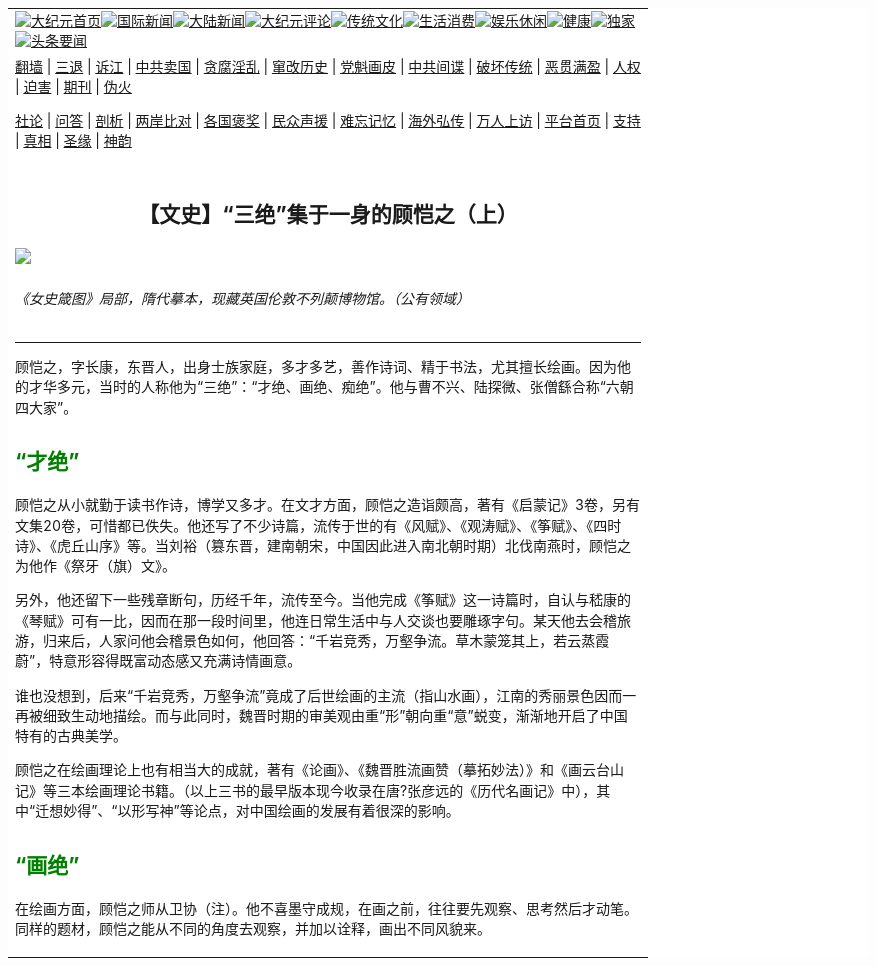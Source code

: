 <a name="1" id="1" target="_blank"></a><span id="1"></span>
<table align=center border="0"><tr><td colspan="2" VALIGN=TOP><a href="https://github.com/19920513/djy/blob/master/gb/nf1351518.md#1"><img src="https://raw.githubusercontent.com/19920513/www/master/t/djy/1.jpg" title="大纪元首页" alt="大纪元首页"></a><a href="https://github.com/19920513/djy/blob/master/gb/n24hr.md#1"><img src="https://raw.githubusercontent.com/19920513/www/master/t/djy/3.jpg" title="国际新闻" alt="国际新闻"></a><a href="https://github.com/19920513/djy/blob/master/gb/nsc413.md#1"><img src="https://raw.githubusercontent.com/19920513/www/master/t/djy/4.jpg" title="大陆新闻" alt="大陆新闻"></a><a href="https://github.com/19920513/djy/blob/master/gb/news392.md#1"><img src="https://raw.githubusercontent.com/19920513/www/master/t/djy/5.jpg" title="大纪元评论" alt="大纪元评论"></a><a href="https://github.com/19920513/djy/blob/master/gb/news2007.md#1"><img src="https://raw.githubusercontent.com/19920513/www/master/t/djy/6.jpg" title="传统文化" alt="传统文化"></a><a href="https://github.com/19920513/djy/blob/master/gb/news2008.md#1"><img src="https://raw.githubusercontent.com/19920513/www/master/t/djy/7.jpg" title="生活消费" alt="生活消费"></a><a href="https://github.com/19920513/djy/blob/master/gb/ncyule.md#1"><img src="https://raw.githubusercontent.com/19920513/www/master/t/djy/8.jpg" title="娱乐休闲" alt="娱乐休闲"></a><a href="https://github.com/19920513/djy/blob/master/gb/nsc1002.md#1"><img src="https://raw.githubusercontent.com/19920513/www/master/t/djy/9.jpg" title="健康" alt="健康"></a><a href="https://github.com/19920513/djy/blob/master/gb/nf6092.md#1"><img src="https://raw.githubusercontent.com/19920513/www/master/t/djy/10a.jpg" title="独家" alt="独家"></a><a href="https://github.com/19920513/djy/blob/master/gb/nf4514.md#1"><img src="https://raw.githubusercontent.com/19920513/www/master/t/djy/12a.jpg" title="头条要闻" alt="头条要闻"></a></td></tr>
<tr><td colspan="2" VALIGN=TOP><a target="_blank" href="https://github.com/19920513/www/blob/master/README.md?zsrh#1">翻墙</a> | <a target="_blank" href="https://github.com/19920513/djy/blob/master/gb/nf5657.md#1">三退</a> | <a target="_blank" href="https://github.com/19920513/djy/blob/master/gb/nf6124.md#1">诉江</a> | <a target="_blank" href="https://github.com/19920513/djy/blob/master/gb/nf1176117.md#1">中共卖国</a> | <a target="_blank" href="https://github.com/19920513/djy/blob/master/gb/nf5773.md#1">贪腐淫乱</a> | <a target="_blank" href="https://github.com/19920513/djy/blob/master/gb/nf1176115.md#1">窜改历史</a> | <a target="_blank" href="https://github.com/19920513/djy/blob/master/gb/nf1176107.md#1">党魁画皮</a> | <a target="_blank" href="https://github.com/19920513/djy/blob/master/gb/nf1320400.md#1">中共间谍</a> | <a target="_blank" href="https://github.com/19920513/djy/blob/master/gb/nf1176114.md#1">破坏传统</a> | <a target="_blank" href="https://github.com/19920513/ntdtv/blob/master/gb/prog447_1.md#1">恶贯满盈</a> | <a target="_blank" href="https://github.com/19920513/djy/blob/master/gb/ncid278.md#1">人权</a> | <a target="_blank" href="https://github.com/19920513/djy/blob/master/gb/nf1176111.md#1">迫害</a> | <a target="_blank" href="https://gitlab.com/szzdlab/mh-qikan/blob/master/README.md#1">期刊</a> | <a target="_blank" href="https://github.com/19920513/djy/blob/master/gb/nf5562.md#1">伪火</a></p><p><a target="_blank" href="https://github.com/19920513/djy/blob/master/gb/9p.md#1">社论</a> | <a target="_blank" href="https://github.com/19920513/djy/blob/master/gb/nf4378.md#1">问答</a> | <a target="_blank" href="https://github.com/19920513/djy/blob/master/gb/nf5792.md#1">剖析</a> | <a target="_blank" href="https://github.com/19920513/djy/blob/master/gb/nf5735.md#1">两岸比对</a> | <a target="_blank" href="https://github.com/19920513/djy/blob/master/gb/nf6119.md#1">各国褒奖</a> | <a target="_blank" href="https://github.com/19920513/djy/blob/master/gb/nf6120.md#1">民众声援</a> | <a target="_blank" href="https://github.com/19920513/djy/blob/master/gb/nf1188594.md#1">难忘记忆</a> | <a target="_blank" href="https://github.com/19920513/djy/blob/master/gb/nf3180.md#1">海外弘传</a> | <a target="_blank" href="https://github.com/19920513/djy/blob/master/gb/nf5410.md#1">万人上访</a> | <a target="_blank" href="https://github.com/19920513/www/blob/master/README.md?zsrh#1">平台首页</a> | <a target="_blank" href="https://github.com/19920513/djy/blob/master/gb/nf4386.md#1">支持</a> | <a target="_blank" href="https://github.com/19920513/djy/blob/master/gb/nf4389.md#1">真相</a> | <a target="_blank" href="https://github.com/19920513/djy/blob/master/gb/nf5790.md#1">圣缘</a> | <a target="_blank" href="https://github.com/19920513/djy/blob/master/gb/nf4786.md#1">神韵</a></td></tr>
<tr><td VALIGN=TOP width="626"><h2 align=center>【文史】“三绝”集于一身的顾恺之（上）</h2>
<img width="600" src="https://i.epochtimes.com/assets/uploads/2016/04/145964432472-600x400.jpg" />
<h6>《女史箴图》局部，隋代摹本，现藏英国伦敦不列颠博物馆。（公有领域）
</h6>
<hr>
<p><ahref="https://github.com/19920513/djy/blob/master/gb/tag/%E9%A1%BE%E6%81%BA%E4%B9%8B.md#1">顾恺之</a>，字长康，东晋人，出身士族家庭，多才多艺，善作诗词、精于书法，尤其擅长绘画。因为他的才华多元，当时的人称他为“三绝”：“才绝、画绝、痴绝”。他与曹不兴、陆探微、张僧繇合称“六朝四大家”。</p>
<h2><span style="color: #008000;"><strong>“才绝”</strong></span></h2>
<p><ahref="https://github.com/19920513/djy/blob/master/gb/tag/%E9%A1%BE%E6%81%BA%E4%B9%8B.md#1">顾恺之</a>从小就勤于读书作诗，博学又多才。在文才方面，顾恺之造诣颇高，著有《启蒙记》3卷，另有文集20卷，可惜都已佚失。他还写了不少诗篇，流传于世的有《风赋》、《观涛赋》、《筝赋》、《四时诗》、《虎丘山序》等。当刘裕（篡东晋，建南朝宋，中国因此进入南北朝时期）北伐南燕时，顾恺之为他作《祭牙（旗）文》。</p>
<p>另外，他还留下一些残章断句，历经千年，流传至今。当他完成《筝赋》这一诗篇时，自认与嵇康的《琴赋》可有一比，因而在那一段时间里，他连日常生活中与人交谈也要雕琢字句。某天他去会稽旅游，归来后，人家问他会稽景色如何，他回答：“千岩竞秀，万壑争流。草木蒙笼其上，若云蒸霞蔚”，特意形容得既富动态感又充满诗情画意。</p>
<p>谁也没想到，后来“千岩竞秀，万壑争流”竟成了后世绘画的主流（指山水画），江南的秀丽景色因而一再被细致生动地描绘。而与此同时，魏晋时期的审美观由重“形”朝向重“意”蜕变，渐渐地开启了中国特有的古典美学。</p>
<p>顾恺之在绘画理论上也有相当大的成就，著有《论画》、《魏晋胜流画赞（摹拓妙法）》和《画云台山记》等三本绘画理论书籍。（以上三书的最早版本现今收录在唐?张彦远的《历代名画记》中），其中“迁想妙得”、“以形写神”等论点，对中国绘画的发展有着很深的影响。</p>
<h2><span style="color: #008000;"><strong>“画绝”</strong></span></h2>
<p>在绘画方面，顾恺之师从卫协（注）。他不喜墨守成规，在画之前，往往要先观察、思考然后才动笔。同样的题材，顾恺之能从不同的角度去观察，并加以诠释，画出不同风貌来。</p>